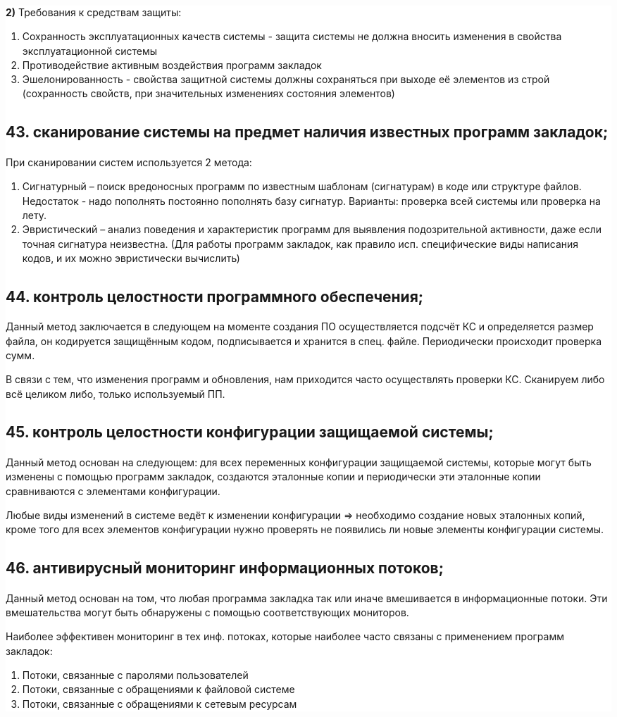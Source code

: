 **2)** Требования к средствам защиты:
1) Сохранность эксплуатационных качеств системы - защита системы не должна вносить изменения в свойства эксплуатационной системы
2) Противодействие активным воздействия программ закладок
3) Эшелонированность - свойства защитной системы должны сохраняться при выходе её элементов из строй (сохранность свойств, при значительных изменениях состояния элементов)

## 43. сканирование системы на предмет наличия известных программ закладок;

При сканировании систем используется 2 метода:
1) Сигнатурный – поиск вредоносных программ по известным шаблонам (сигнатурам) в коде или структуре файлов. Недостаток - надо пополнять постоянно пополнять базу сигнатур. Варианты: проверка всей системы или проверка на лету.
2) Эвристический – анализ поведения и характеристик программ для выявления подозрительной активности, даже если точная сигнатура неизвестна. (Для работы программ закладок, как правило исп. специфические виды написания кодов, и их можно эвристически вычислить)

## 44. контроль целостности программного обеспечения;

Данный метод заключается в следующем на моменте создания ПО осуществляется подсчёт КС и определяется размер файла, он кодируется защищённым кодом, подписывается и хранится в спец. файле. Периодически происходит проверка сумм.

В связи с тем, что изменения программ и обновления, нам приходится часто осуществлять проверки КС. Сканируем либо всё целиком либо, только используемый ПП.

## 45. контроль целостности конфигурации защищаемой системы;

Данный метод основан на следующем: для всех переменных конфигурации защищаемой системы, которые могут быть изменены с помощью программ закладок, создаются эталонные копии и периодически эти эталонные копии сравниваются с элементами конфигурации.

Любые виды изменений в системе ведёт к изменении конфигурации => необходимо создание новых эталонных копий, кроме того для всех элементов конфигурации нужно проверять не появились ли новые элементы конфигурации системы.

## 46. антивирусный мониторинг информационных потоков;

Данный метод основан на том, что любая программа закладка так или иначе вмешивается в информационные потоки. Эти вмешательства могут быть обнаружены с помощью соответствующих мониторов.

Наиболее эффективен мониторинг в тех инф. потоках, которые наиболее часто связаны с применением программ закладок:
1) Потоки, связанные с паролями пользователей
2) Потоки, связанные с обращениями к файловой системе
3) Потоки, связанные с обращениями к сетевым ресурсам
